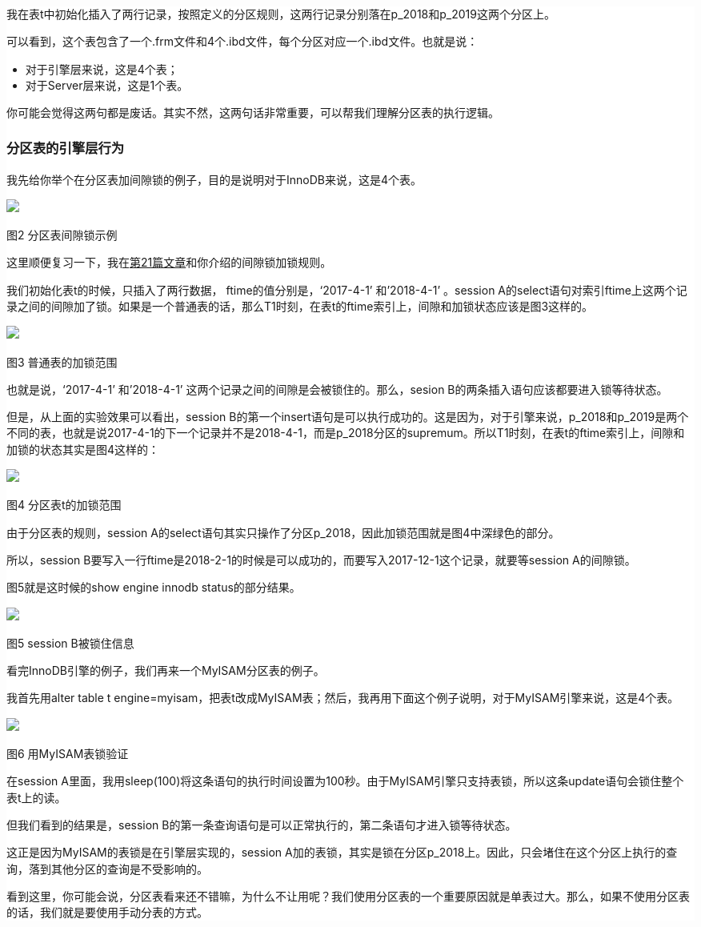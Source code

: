 我在表t中初始化插入了两行记录，按照定义的分区规则，这两行记录分别落在p\_2018和p\_2019这两个分区上。

可以看到，这个表包含了一个.frm文件和4个.ibd文件，每个分区对应一个.ibd文件。也就是说：

* 对于引擎层来说，这是4个表；
* 对于Server层来说，这是1个表。

你可能会觉得这两句都是废话。其实不然，这两句话非常重要，可以帮我们理解分区表的执行逻辑。

### 分区表的引擎层行为

我先给你举个在分区表加间隙锁的例子，目的是说明对于InnoDB来说，这是4个表。

![](https://static001.geekbang.org/resource/image/d2/c7/d28d6ab873bd8337d88812d45b9266c7.png)

图2 分区表间隙锁示例

这里顺便复习一下，我在[第21篇文章](https://time.geekbang.org/column/article/75659)和你介绍的间隙锁加锁规则。

我们初始化表t的时候，只插入了两行数据， ftime的值分别是，‘2017-4-1’ 和’2018-4-1’ 。session A的select语句对索引ftime上这两个记录之间的间隙加了锁。如果是一个普通表的话，那么T1时刻，在表t的ftime索引上，间隙和加锁状态应该是图3这样的。

![](https://static001.geekbang.org/resource/image/27/d2/273c9ca869f5b52621641d73eb6f72d2.jpg)

图3 普通表的加锁范围

也就是说，‘2017-4-1’ 和’2018-4-1’ 这两个记录之间的间隙是会被锁住的。那么，sesion B的两条插入语句应该都要进入锁等待状态。

但是，从上面的实验效果可以看出，session B的第一个insert语句是可以执行成功的。这是因为，对于引擎来说，p\_2018和p\_2019是两个不同的表，也就是说2017-4-1的下一个记录并不是2018-4-1，而是p\_2018分区的supremum。所以T1时刻，在表t的ftime索引上，间隙和加锁的状态其实是图4这样的：

![](https://static001.geekbang.org/resource/image/92/5c/92f63aba0b24adefac7316c75463b95c.jpg)

图4 分区表t的加锁范围

由于分区表的规则，session A的select语句其实只操作了分区p\_2018，因此加锁范围就是图4中深绿色的部分。

所以，session B要写入一行ftime是2018-2-1的时候是可以成功的，而要写入2017-12-1这个记录，就要等session A的间隙锁。

图5就是这时候的show engine innodb status的部分结果。

![](https://static001.geekbang.org/resource/image/e3/0f/e3d83d9ba89de9a6f541c9a2f24a3b0f.png)

图5 session B被锁住信息

看完InnoDB引擎的例子，我们再来一个MyISAM分区表的例子。

我首先用alter table t engine=myisam，把表t改成MyISAM表；然后，我再用下面这个例子说明，对于MyISAM引擎来说，这是4个表。

![](https://static001.geekbang.org/resource/image/94/76/941306d4a7193455dcf1cfebf7678876.png)

图6 用MyISAM表锁验证

在session A里面，我用sleep(100)将这条语句的执行时间设置为100秒。由于MyISAM引擎只支持表锁，所以这条update语句会锁住整个表t上的读。

但我们看到的结果是，session B的第一条查询语句是可以正常执行的，第二条语句才进入锁等待状态。

这正是因为MyISAM的表锁是在引擎层实现的，session A加的表锁，其实是锁在分区p\_2018上。因此，只会堵住在这个分区上执行的查询，落到其他分区的查询是不受影响的。

看到这里，你可能会说，分区表看来还不错嘛，为什么不让用呢？我们使用分区表的一个重要原因就是单表过大。那么，如果不使用分区表的话，我们就是要使用手动分表的方式。
